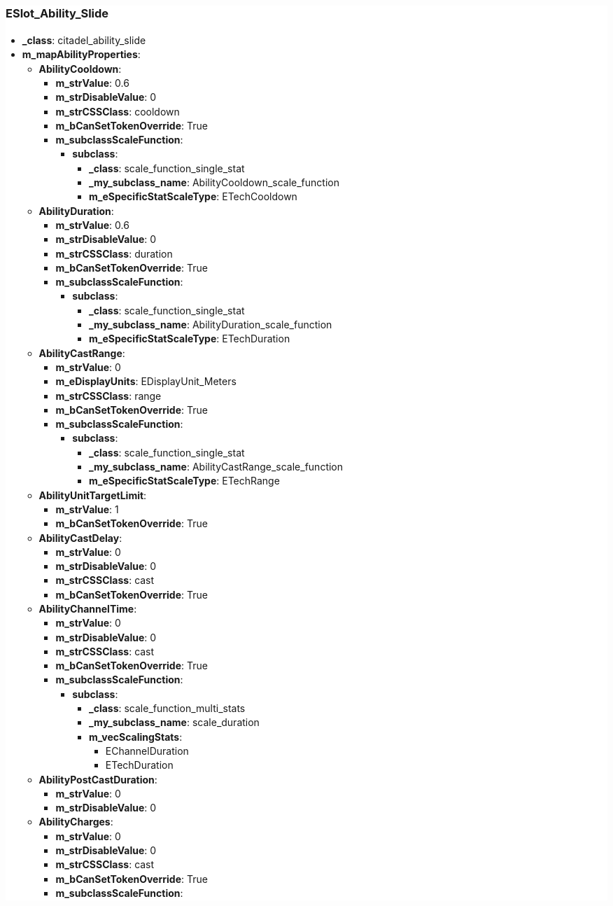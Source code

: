 ### ESlot_Ability_Slide

- **_class**: citadel_ability_slide
- **m_mapAbilityProperties**:
  - **AbilityCooldown**:
    - **m_strValue**: 0.6
    - **m_strDisableValue**: 0
    - **m_strCSSClass**: cooldown
    - **m_bCanSetTokenOverride**: True
    - **m_subclassScaleFunction**:
      - **subclass**:
        - **_class**: scale_function_single_stat
        - **_my_subclass_name**: AbilityCooldown_scale_function
        - **m_eSpecificStatScaleType**: ETechCooldown
  - **AbilityDuration**:
    - **m_strValue**: 0.6
    - **m_strDisableValue**: 0
    - **m_strCSSClass**: duration
    - **m_bCanSetTokenOverride**: True
    - **m_subclassScaleFunction**:
      - **subclass**:
        - **_class**: scale_function_single_stat
        - **_my_subclass_name**: AbilityDuration_scale_function
        - **m_eSpecificStatScaleType**: ETechDuration
  - **AbilityCastRange**:
    - **m_strValue**: 0
    - **m_eDisplayUnits**: EDisplayUnit_Meters
    - **m_strCSSClass**: range
    - **m_bCanSetTokenOverride**: True
    - **m_subclassScaleFunction**:
      - **subclass**:
        - **_class**: scale_function_single_stat
        - **_my_subclass_name**: AbilityCastRange_scale_function
        - **m_eSpecificStatScaleType**: ETechRange
  - **AbilityUnitTargetLimit**:
    - **m_strValue**: 1
    - **m_bCanSetTokenOverride**: True
  - **AbilityCastDelay**:
    - **m_strValue**: 0
    - **m_strDisableValue**: 0
    - **m_strCSSClass**: cast
    - **m_bCanSetTokenOverride**: True
  - **AbilityChannelTime**:
    - **m_strValue**: 0
    - **m_strDisableValue**: 0
    - **m_strCSSClass**: cast
    - **m_bCanSetTokenOverride**: True
    - **m_subclassScaleFunction**:
      - **subclass**:
        - **_class**: scale_function_multi_stats
        - **_my_subclass_name**: scale_duration
        - **m_vecScalingStats**:
          - EChannelDuration
          - ETechDuration
  - **AbilityPostCastDuration**:
    - **m_strValue**: 0
    - **m_strDisableValue**: 0
  - **AbilityCharges**:
    - **m_strValue**: 0
    - **m_strDisableValue**: 0
    - **m_strCSSClass**: cast
    - **m_bCanSetTokenOverride**: True
    - **m_subclassScaleFunction**: